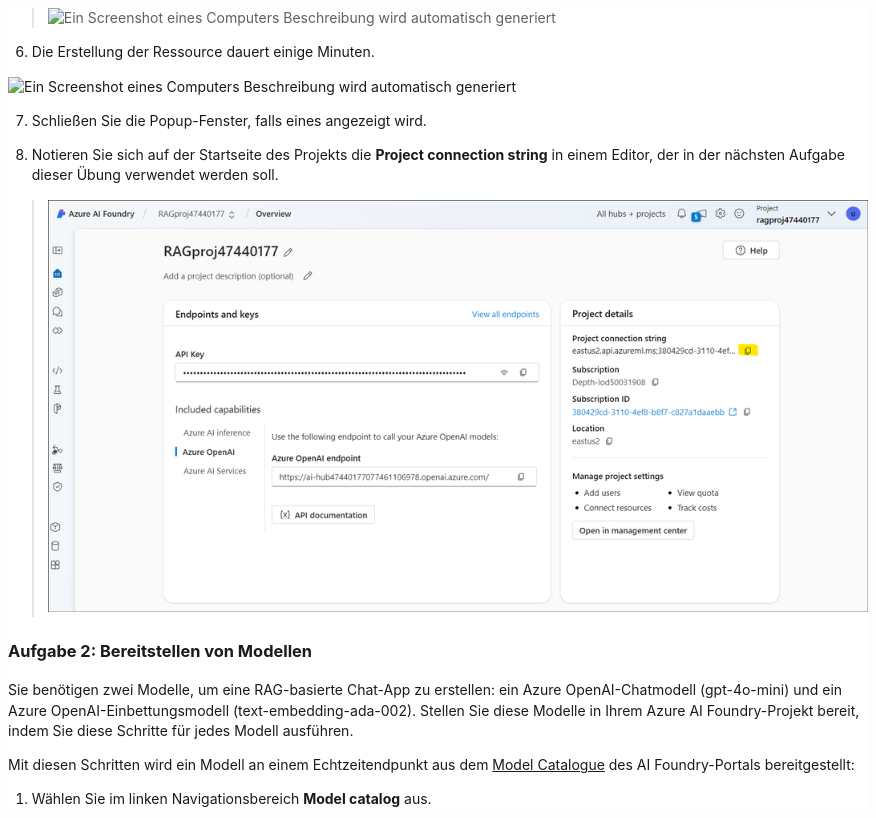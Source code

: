 > ![Ein Screenshot eines Computers Beschreibung wird automatisch
> generiert](./media/image7.png)

6.  Die Erstellung der Ressource dauert einige Minuten.

![Ein Screenshot eines Computers Beschreibung wird automatisch
generiert](./media/image8.png)

7.  Schließen Sie die Popup-Fenster, falls eines angezeigt wird.

8.  Notieren Sie sich auf der Startseite des Projekts die **Project
    connection string** in einem Editor, der in der nächsten Aufgabe
    dieser Übung verwendet werden soll.

> ![](./media/image9.png)

### Aufgabe 2: Bereitstellen von Modellen

Sie benötigen zwei Modelle, um eine RAG-basierte Chat-App zu erstellen:
ein Azure OpenAI-Chatmodell (gpt-4o-mini) und ein Azure
OpenAI-Einbettungsmodell (text-embedding-ada-002). Stellen Sie diese
Modelle in Ihrem Azure AI Foundry-Projekt bereit, indem Sie diese
Schritte für jedes Modell ausführen.

Mit diesen Schritten wird ein Modell an einem Echtzeitendpunkt aus dem
[Model
Catalogue](https://learn.microsoft.com/en-us/azure/ai-studio/how-to/model-catalog-overview)
des AI Foundry-Portals bereitgestellt:

1.  Wählen Sie im linken Navigationsbereich **Model catalog** aus.
